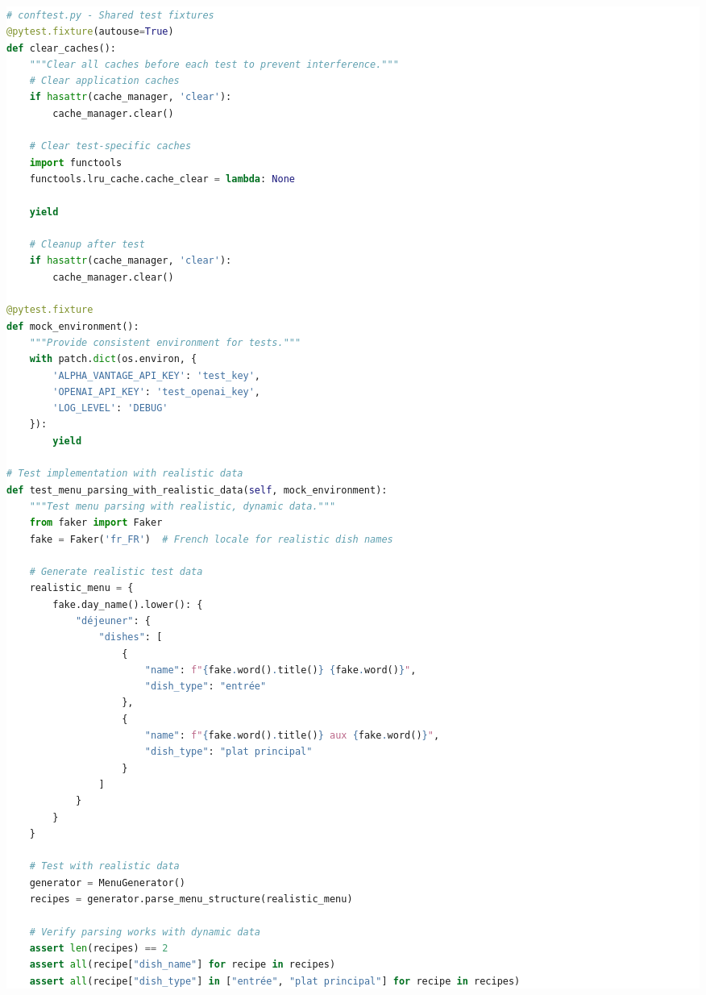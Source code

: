 ```python
# conftest.py - Shared test fixtures
@pytest.fixture(autouse=True)
def clear_caches():
    """Clear all caches before each test to prevent interference."""
    # Clear application caches
    if hasattr(cache_manager, 'clear'):
        cache_manager.clear()
    
    # Clear test-specific caches
    import functools
    functools.lru_cache.cache_clear = lambda: None
    
    yield
    
    # Cleanup after test
    if hasattr(cache_manager, 'clear'):
        cache_manager.clear()

@pytest.fixture
def mock_environment():
    """Provide consistent environment for tests."""
    with patch.dict(os.environ, {
        'ALPHA_VANTAGE_API_KEY': 'test_key',
        'OPENAI_API_KEY': 'test_openai_key',
        'LOG_LEVEL': 'DEBUG'
    }):
        yield

# Test implementation with realistic data
def test_menu_parsing_with_realistic_data(self, mock_environment):
    """Test menu parsing with realistic, dynamic data."""
    from faker import Faker
    fake = Faker('fr_FR')  # French locale for realistic dish names
    
    # Generate realistic test data
    realistic_menu = {
        fake.day_name().lower(): {
            "déjeuner": {
                "dishes": [
                    {
                        "name": f"{fake.word().title()} {fake.word()}",
                        "dish_type": "entrée"
                    },
                    {
                        "name": f"{fake.word().title()} aux {fake.word()}",
                        "dish_type": "plat principal"
                    }
                ]
            }
        }
    }
    
    # Test with realistic data
    generator = MenuGenerator()
    recipes = generator.parse_menu_structure(realistic_menu)
    
    # Verify parsing works with dynamic data
    assert len(recipes) == 2
    assert all(recipe["dish_name"] for recipe in recipes)
    assert all(recipe["dish_type"] in ["entrée", "plat principal"] for recipe in recipes)
```

